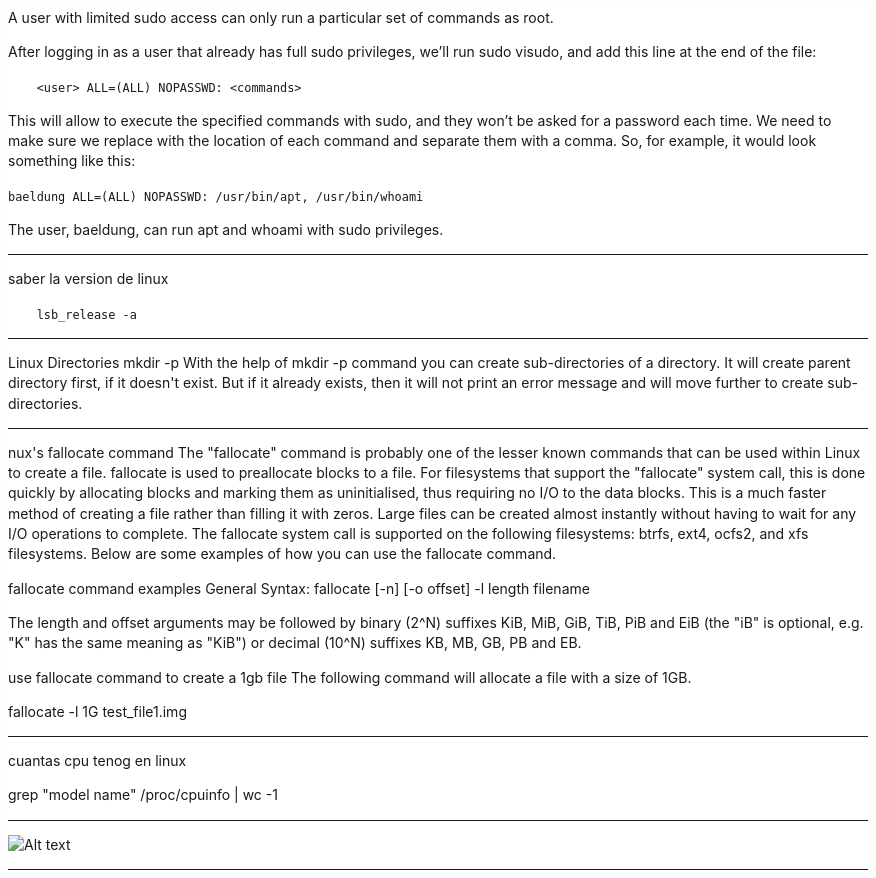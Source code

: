 A user with limited sudo access can only run a particular set of commands as root.

After logging in as a user that already has full sudo privileges, we’ll run sudo visudo, and add this line at the end of the file:

        <user> ALL=(ALL) NOPASSWD: <commands>

This will allow <user> to execute the specified commands with sudo, and they won’t be asked for a password each time. We need to make sure we replace <commands> with the location of each command and separate them with a comma. So, for example, it would look something like this:

    baeldung ALL=(ALL) NOPASSWD: /usr/bin/apt, /usr/bin/whoami
The user, baeldung, can run apt and whoami with sudo privileges.

___________________

saber la version de linux

        lsb_release -a

_____________

Linux Directories mkdir -p
With the help of mkdir -p command you can create sub-directories of a directory. It will create parent directory first, if it doesn't exist. But if it already exists, then it will not print an error message and will move further to create sub-directories.

____________________

nux's fallocate command
The "fallocate" command is probably one of the lesser known commands that can be used within Linux to create a file. fallocate is used to preallocate blocks to a file. For filesystems that support the "fallocate" system call, this is done quickly by allocating blocks and marking them as uninitialised, thus requiring no I/O to the data blocks. This is a much faster method of creating a file rather than filling it with zeros. Large files can be created almost instantly without having to wait for any I/O operations to complete. The fallocate system call is supported on the following filesystems: btrfs, ext4, ocfs2, and xfs filesystems. Below are some examples of how you can use the fallocate command.

fallocate command examples
General Syntax: fallocate [-n] [-o offset] -l length filename

The length and offset arguments may be followed by binary (2^N) suffixes KiB, MiB, GiB, TiB, PiB and EiB (the "iB" is optional, e.g. "K" has the same meaning as "KiB") or decimal (10^N) suffixes KB, MB, GB, PB and EB.

use fallocate command to create a 1gb file
The following command will allocate a file with a size of 1GB.


fallocate -l 1G test_file1.img

_____________________

cuantas cpu tenog en linux

grep "model name" /proc/cpuinfo | wc -1

_______________
![Alt text](image-37.png)
_______________
